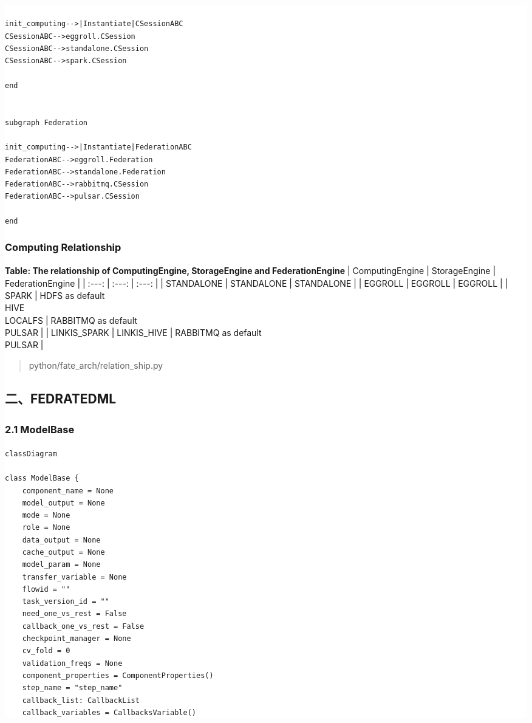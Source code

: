 ```mermaid

init_computing-->|Instantiate|CSessionABC
CSessionABC-->eggroll.CSession
CSessionABC-->standalone.CSession
CSessionABC-->spark.CSession

end


subgraph Federation

init_computing-->|Instantiate|FederationABC
FederationABC-->eggroll.Federation
FederationABC-->standalone.Federation
FederationABC-->rabbitmq.CSession
FederationABC-->pulsar.CSession

end

```


### Computing Relationship
**Table: The relationship of ComputingEngine, StorageEngine and FederationEngine** 
| ComputingEngine | StorageEngine | FederationEngine | 
| :---: | :---: | :---: |
| STANDALONE | STANDALONE | STANDALONE |
| EGGROLL | EGGROLL | EGGROLL |
| SPARK | HDFS as default<br>HIVE<br>LOCALFS | RABBITMQ as default<br>PULSAR |
| LINKIS_SPARK | LINKIS_HIVE | RABBITMQ as default<br>PULSAR |

> python/fate_arch/relation_ship.py


## 二、<span id="2">FEDRATEDML</span>

### 2.1 <span id="2.1">ModelBase</span>

```mermaid
classDiagram

class ModelBase {
    component_name = None
    model_output = None
    mode = None
    role = None
    data_output = None
    cache_output = None
    model_param = None
    transfer_variable = None
    flowid = ""
    task_version_id = ""
    need_one_vs_rest = False
    callback_one_vs_rest = False
    checkpoint_manager = None
    cv_fold = 0
    validation_freqs = None
    component_properties = ComponentProperties()
    step_name = "step_name"
    callback_list: CallbackList
    callback_variables = CallbacksVariable()
```